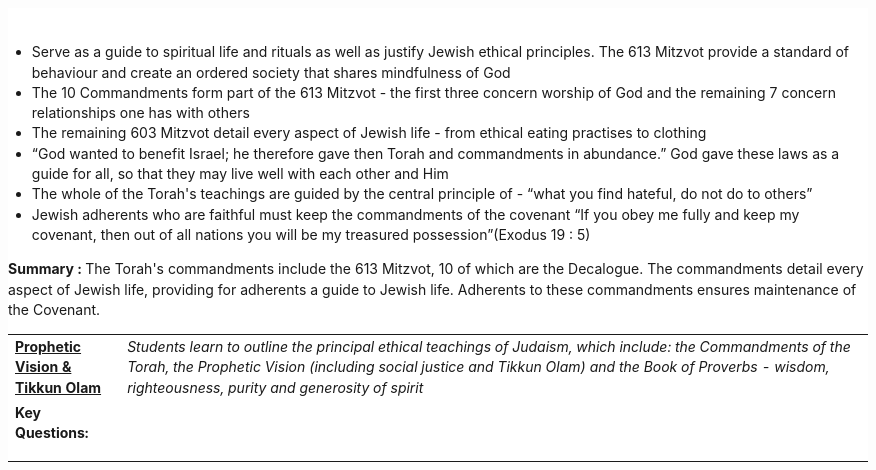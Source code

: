<p>


​     

<ul>


<li>Serve as a guide to spiritual life and rituals as well as justify Jewish ethical principles. The 613 Mitzvot provide a standard of behaviour and create an ordered society that shares mindfulness of God

<li>The 10 Commandments form part of the 613 Mitzvot - the first three concern worship of God and the remaining 7 concern relationships one has with others

<li>The remaining 603 Mitzvot detail every aspect of Jewish life - from ethical eating practises to clothing

<li>“God wanted to benefit Israel; he therefore gave then Torah and commandments in abundance.” God gave these laws as a guide for all, so that they may live well with each other and Him

<li>The whole of the Torah's teachings are guided by the central principle of - “what you find hateful, do not do to others”

<li>Jewish adherents who are faithful must keep the commandments of the covenant “If you obey me fully and keep my covenant, then out of all nations you will be my treasured possession”(Exodus 19 : 5)
</li>
</ul>
   </td>
  </tr>
  <tr>
   <td><strong>Summary : </strong>
   </td>
   <td>The Torah's commandments include the 613 Mitzvot, 10 of which are the Decalogue. The commandments detail every aspect of Jewish life, providing for adherents a guide to Jewish life. Adherents to these commandments ensures maintenance of the Covenant.
   </td>
  </tr>
</table>





<table>
  <tr>
   <td><strong><span style="text-decoration:underline;">Prophetic Vision & Tikkun Olam</span></strong>
   </td>
   <td><em>Students learn to outline the principal ethical teachings of Judaism, which include: the Commandments of the Torah, the Prophetic Vision (including social justice and Tikkun Olam) and the Book of Proverbs - wisdom, righteousness, purity and generosity of spirit</em>
   </td>
  </tr>
  <tr>
   <td><strong>Key Questions:</strong>
<p>
